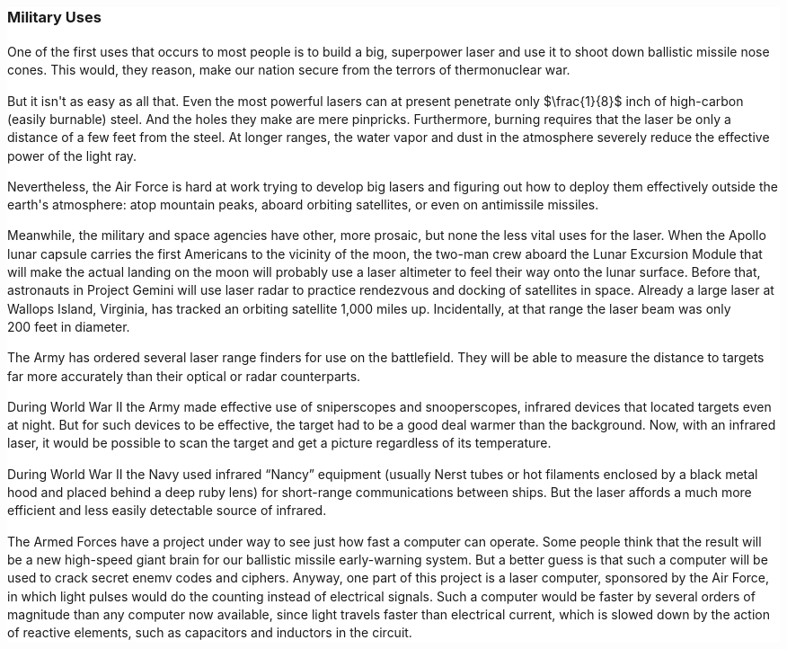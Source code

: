 ### Military Uses

One of the first uses that occurs to most people is to build a big, superpower laser and use it to shoot down ballistic missile nose cones.
This would, they reason, make our nation secure from the terrors of thermonuclear war.

But it isn&#39;t as easy as all that.
Even the most powerful lasers can at present penetrate only $\frac{1}{8}$&nbsp;inch of high-carbon (easily burnable) steel.
And the holes they make are mere pinpricks.
Furthermore, burning requires that the laser be only a distance of a few feet from the steel.
At longer ranges, the water vapor and dust in the atmosphere severely reduce the effective power of the light ray.


Nevertheless, the Air Force is hard at work trying to develop big lasers and figuring out how to deploy them effectively outside the earth&#39;s atmosphere: atop mountain peaks, aboard orbiting satellites, or even on antimissile missiles.

Meanwhile, the military and space agencies have other, more prosaic, but none the less vital uses for the laser.
When the Apollo lunar capsule carries the first Americans to the vicinity of the moon, the two-man crew aboard the Lunar Excursion Module that will make the actual landing on the moon will probably use a laser altimeter to feel their way onto the lunar surface.
Before that, astronauts in Project Gemini will use laser radar to practice rendezvous and docking of satellites in space.
Already a large laser at Wallops Island, Virginia, has tracked an orbiting satellite 1,000&nbsp;miles up.
Incidentally, at that range the laser beam was only 200&nbsp;feet in diameter.

The Army has ordered several laser range finders for use on the battlefield.
They will be able to measure the distance to targets far more accurately than their optical or radar counterparts.

During World War II the Army made effective use of sniperscopes and snooperscopes, infrared devices that located targets even at night.
But for such devices to be effective, the target had to be a good deal warmer than the background.
Now, with an infrared laser, it would be possible to scan the target and get a picture regardless of its temperature.

During World War II the Navy used infrared &ldquo;Nancy&rdquo; equipment (usually Nerst tubes or hot filaments enclosed by a black metal hood and placed behind a deep ruby lens) for short-range communications between ships.
But the laser affords a much more efficient and less easily detectable source of infrared.

The Armed Forces have a project under way to see just how fast a computer can operate.
Some people think that the result will be a new high-speed giant brain for our ballistic missile early-warning system.
But a better guess is that such a computer will be used to crack secret enemv codes and ciphers.
Anyway, one part of this project is a laser computer, sponsored by the Air Force, in which light pulses would do the counting instead of electrical signals.
Such a computer would be faster by several orders of magnitude than any computer now available, since light travels faster than electrical current, which is slowed down by the action of reactive elements, such as capacitors and inductors in the circuit.
